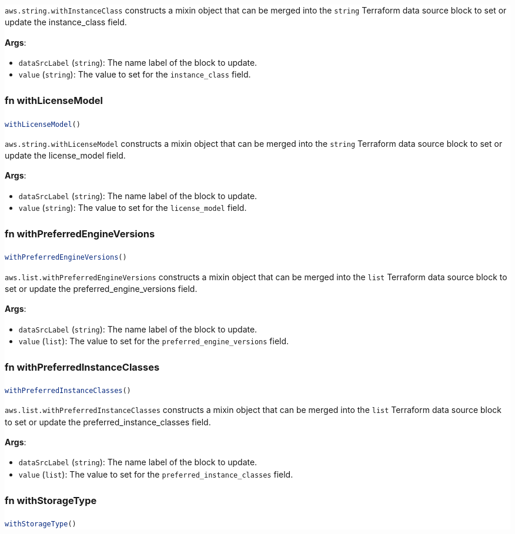 `aws.string.withInstanceClass` constructs a mixin object that can be merged into the `string`
Terraform data source block to set or update the instance_class field.



**Args**:
  - `dataSrcLabel` (`string`): The name label of the block to update.
  - `value` (`string`): The value to set for the `instance_class` field.


### fn withLicenseModel

```ts
withLicenseModel()
```

`aws.string.withLicenseModel` constructs a mixin object that can be merged into the `string`
Terraform data source block to set or update the license_model field.



**Args**:
  - `dataSrcLabel` (`string`): The name label of the block to update.
  - `value` (`string`): The value to set for the `license_model` field.


### fn withPreferredEngineVersions

```ts
withPreferredEngineVersions()
```

`aws.list.withPreferredEngineVersions` constructs a mixin object that can be merged into the `list`
Terraform data source block to set or update the preferred_engine_versions field.



**Args**:
  - `dataSrcLabel` (`string`): The name label of the block to update.
  - `value` (`list`): The value to set for the `preferred_engine_versions` field.


### fn withPreferredInstanceClasses

```ts
withPreferredInstanceClasses()
```

`aws.list.withPreferredInstanceClasses` constructs a mixin object that can be merged into the `list`
Terraform data source block to set or update the preferred_instance_classes field.



**Args**:
  - `dataSrcLabel` (`string`): The name label of the block to update.
  - `value` (`list`): The value to set for the `preferred_instance_classes` field.


### fn withStorageType

```ts
withStorageType()
```
